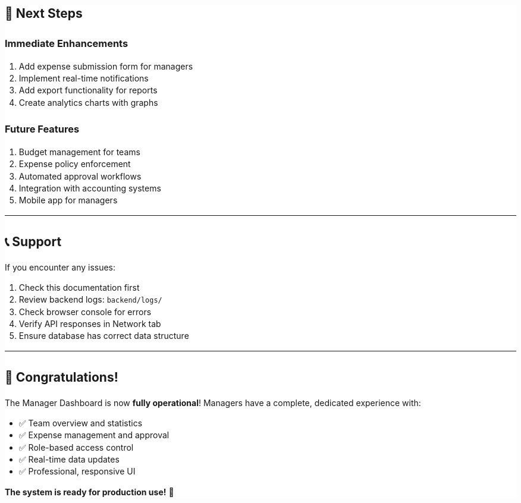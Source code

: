 ## 🚀 Next Steps

### **Immediate Enhancements**
1. Add expense submission form for managers
2. Implement real-time notifications
3. Add export functionality for reports
4. Create analytics charts with graphs

### **Future Features**
1. Budget management for teams
2. Expense policy enforcement
3. Automated approval workflows
4. Integration with accounting systems
5. Mobile app for managers

---

## 📞 Support

If you encounter any issues:

1. Check this documentation first
2. Review backend logs: `backend/logs/`
3. Check browser console for errors
4. Verify API responses in Network tab
5. Ensure database has correct data structure

---

## 🎊 Congratulations!

The Manager Dashboard is now **fully operational**! Managers have a complete, dedicated experience with:

- ✅ Team overview and statistics
- ✅ Expense management and approval
- ✅ Role-based access control
- ✅ Real-time data updates
- ✅ Professional, responsive UI

**The system is ready for production use!** 🚀